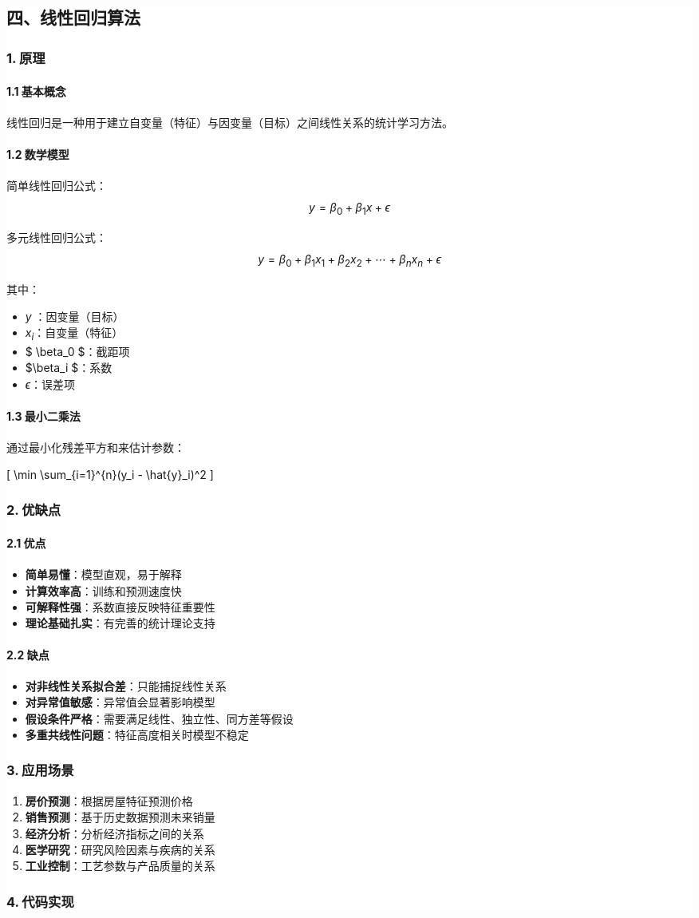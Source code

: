 ## 四、线性回归算法


### 1. 原理

#### 1.1 基本概念
线性回归是一种用于建立自变量（特征）与因变量（目标）之间线性关系的统计学习方法。

#### 1.2 数学模型
简单线性回归公式：
$$ y = \beta_0 + \beta_1x + \epsilon $$

多元线性回归公式：
$$ y = \beta_0 + \beta_1x_1 + \beta_2x_2 + \cdots + \beta_nx_n + \epsilon $$

其中：

-  $y$ ：因变量（目标）
-  $x_i$：自变量（特征）
- $ \beta_0 $：截距项
- $\beta_i $：系数
- $\epsilon$：误差项

#### 1.3 最小二乘法
通过最小化残差平方和来估计参数：

\[ \min \sum_{i=1}^{n}(y_i - \hat{y}_i)^2 \]

### 2. 优缺点

#### 2.1 优点
- **简单易懂**：模型直观，易于解释
- **计算效率高**：训练和预测速度快
- **可解释性强**：系数直接反映特征重要性
- **理论基础扎实**：有完善的统计理论支持

#### 2.2 缺点
- **对非线性关系拟合差**：只能捕捉线性关系
- **对异常值敏感**：异常值会显著影响模型
- **假设条件严格**：需要满足线性、独立性、同方差等假设
- **多重共线性问题**：特征高度相关时模型不稳定

### 3. 应用场景

1. **房价预测**：根据房屋特征预测价格
2. **销售预测**：基于历史数据预测未来销量
3. **经济分析**：分析经济指标之间的关系
4. **医学研究**：研究风险因素与疾病的关系
5. **工业控制**：工艺参数与产品质量的关系

### 4. 代码实现
